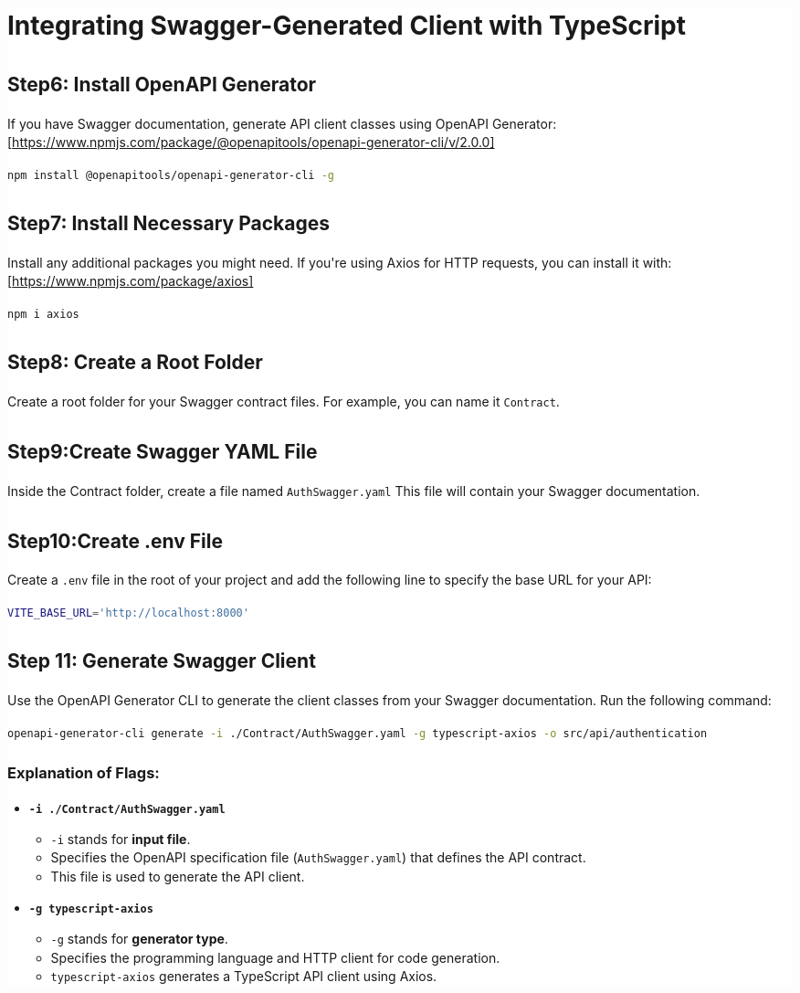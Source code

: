 ```bash
```
# Integrating Swagger-Generated Client with TypeScript
## Step6: Install OpenAPI Generator
If you have Swagger documentation, generate API client classes using OpenAPI Generator:
[https://www.npmjs.com/package/@openapitools/openapi-generator-cli/v/2.0.0]
```bash
npm install @openapitools/openapi-generator-cli -g
```
## Step7: Install Necessary Packages
Install any additional packages you might need. If you're using Axios for HTTP requests, you can install it with:
[https://www.npmjs.com/package/axios]
```bash
npm i axios
```
## Step8: Create a Root Folder
Create a root folder for your Swagger contract files. For example, you can name it `Contract`.
## Step9:Create Swagger YAML File
Inside the Contract folder, create a file named `AuthSwagger.yaml` This file will contain your Swagger documentation.
## Step10:Create .env File
Create a `.env` file in the root of your project and add the following line to specify the base URL for your API:
```bash
VITE_BASE_URL='http://localhost:8000'
```
## Step 11: Generate Swagger Client

Use the OpenAPI Generator CLI to generate the client classes from your Swagger documentation. Run the following command:

```bash
openapi-generator-cli generate -i ./Contract/AuthSwagger.yaml -g typescript-axios -o src/api/authentication
```
### **Explanation of Flags:**
- **`-i ./Contract/AuthSwagger.yaml`**  
  - `-i` stands for **input file**.  
  - Specifies the OpenAPI specification file (`AuthSwagger.yaml`) that defines the API contract.  
  - This file is used to generate the API client.

- **`-g typescript-axios`**  
  - `-g` stands for **generator type**.  
  - Specifies the programming language and HTTP client for code generation.  
  - `typescript-axios` generates a TypeScript API client using Axios.
